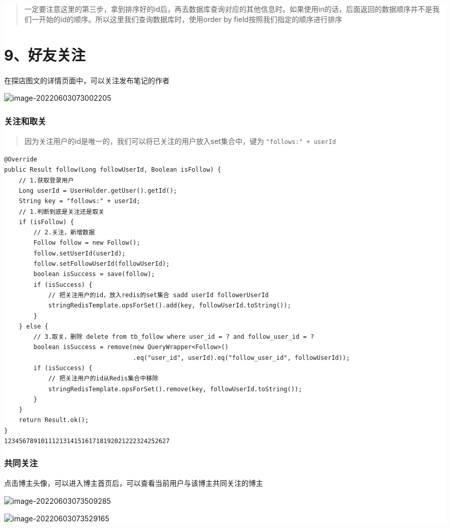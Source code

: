 > 一定要注意这里的第三步，拿到排序好的id后，再去数据库查询对应的其他信息时。如果使用in的话，后面返回的数据顺序并不是我们一开始的id的顺序。所以这里我们查询数据库时，使用order by field按照我们指定的顺序进行排序

# 9、好友关注

在探店图文的详情页面中，可以关注发布笔记的作者

![image-20220603073002205](https://img-blog.csdnimg.cn/img_convert/e1a99aa9a5d062a9c745c0508c4c27fa.png)

### 关注和取关

> 因为关注用户的id是唯一的，我们可以将已关注的用户放入set集合中，键为 `"follows:" + userId`

```
@Override
public Result follow(Long followUserId, Boolean isFollow) {
    // 1.获取登录用户
    Long userId = UserHolder.getUser().getId();
    String key = "follows:" + userId;
    // 1.判断到底是关注还是取关
    if (isFollow) {
        // 2.关注，新增数据
        Follow follow = new Follow();
        follow.setUserId(userId);
        follow.setFollowUserId(followUserId);
        boolean isSuccess = save(follow);
        if (isSuccess) {
            // 把关注用户的id，放入redis的set集合 sadd userId followerUserId
            stringRedisTemplate.opsForSet().add(key, followUserId.toString());
        }
    } else {
        // 3.取关，删除 delete from tb_follow where user_id = ? and follow_user_id = ?
        boolean isSuccess = remove(new QueryWrapper<Follow>()
                                   .eq("user_id", userId).eq("follow_user_id", followUserId));
        if (isSuccess) {
            // 把关注用户的id从Redis集合中移除
            stringRedisTemplate.opsForSet().remove(key, followUserId.toString());
        }
    }
    return Result.ok();
}
123456789101112131415161718192021222324252627
```

### 共同关注

点击博主头像，可以进入博主首页后，可以查看当前用户与该博主共同关注的博主

![image-20220603073509285](https://img-blog.csdnimg.cn/img_convert/04b69d96e693c3c220dcb3931981ee37.png)

![image-20220603073529165](https://img-blog.csdnimg.cn/img_convert/74bba8cec12d3e711e155a7d53567665.png)
